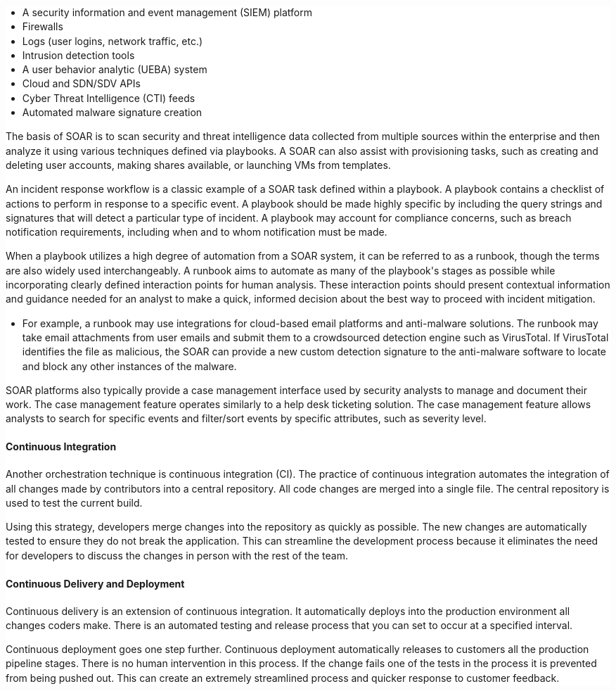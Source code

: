 - A security information and event management (SIEM) platform
- Firewalls
- Logs (user logins, network traffic, etc.)
- Intrusion detection tools
- A user behavior analytic (UEBA) system
- Cloud and SDN/SDV APIs
- Cyber Threat Intelligence (CTI) feeds
- Automated malware signature creation

The basis of SOAR is to scan security and threat intelligence data collected from multiple sources within the enterprise and then analyze it using various techniques defined via playbooks. A SOAR can also assist with provisioning tasks, such as creating and deleting user accounts, making shares available, or launching VMs from templates.

An incident response workflow is a classic example of a SOAR task defined within a playbook. A playbook contains a checklist of actions to perform in response to a specific event. A playbook should be made highly specific by including the query strings and signatures that will detect a particular type of incident. A playbook may account for compliance concerns, such as breach notification requirements, including when and to whom notification must be made.

When a playbook utilizes a high degree of automation from a SOAR system, it can be referred to as a runbook, though the terms are also widely used interchangeably. A runbook aims to automate as many of the playbook's stages as possible while incorporating clearly defined interaction points for human analysis. These interaction points should present contextual information and guidance needed for an analyst to make a quick, informed decision about the best way to proceed with incident mitigation.

- For example, a runbook may use integrations for cloud-based email platforms and anti-malware solutions. The runbook may take email attachments from user emails and submit them to a crowdsourced detection engine such as VirusTotal. If VirusTotal identifies the file as malicious, the SOAR can provide a new custom detection signature to the anti-malware software to locate and block any other instances of the malware.

SOAR platforms also typically provide a case management interface used by security analysts to manage and document their work. The case management feature operates similarly to a help desk ticketing solution. The case management feature allows analysts to search for specific events and filter/sort events by specific attributes, such as severity level.

#### Continuous Integration

Another orchestration technique is continuous integration (CI). The practice of continuous integration automates the integration of all changes made by contributors into a central repository. All code changes are merged into a single file. The central repository is used to test the current build.

Using this strategy, developers merge changes into the repository as quickly as possible. The new changes are automatically tested to ensure they do not break the application. This can streamline the development process because it eliminates the need for developers to discuss the changes in person with the rest of the team.

#### Continuous Delivery and Deployment

Continuous delivery is an extension of continuous integration. It automatically deploys into the production environment all changes coders make. There is an automated testing and release process that you can set to occur at a specified interval.

Continuous deployment goes one step further. Continuous deployment automatically releases to customers all the production pipeline stages. There is no human intervention in this process. If the change fails one of the tests in the process it is prevented from being pushed out. This can create an extremely streamlined process and quicker response to customer feedback.
